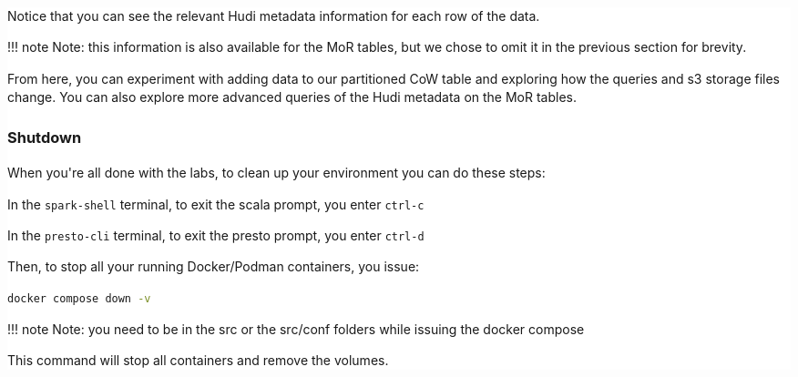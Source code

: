 Notice that you can see the relevant Hudi metadata information for each row of the data.

!!! note
    Note: this information is also available for the MoR tables, but we chose to omit it in the previous section for brevity.

From here, you can experiment with adding data to our partitioned CoW table and exploring how the queries and s3 storage files change. You can also explore more advanced queries of the Hudi metadata on the MoR tables.

### Shutdown

When you're all done with the labs, to clean up your environment you can do these steps:

In the `spark-shell` terminal, to exit the scala prompt, you enter `ctrl-c`

In the `presto-cli` terminal, to exit the presto prompt, you enter `ctrl-d`

Then, to stop all your running Docker/Podman containers, you issue:

```sh
docker compose down -v
```
!!! note
    Note: you need to be in the src or the src/conf folders while issuing the docker compose

This command will stop all containers and remove the volumes.

